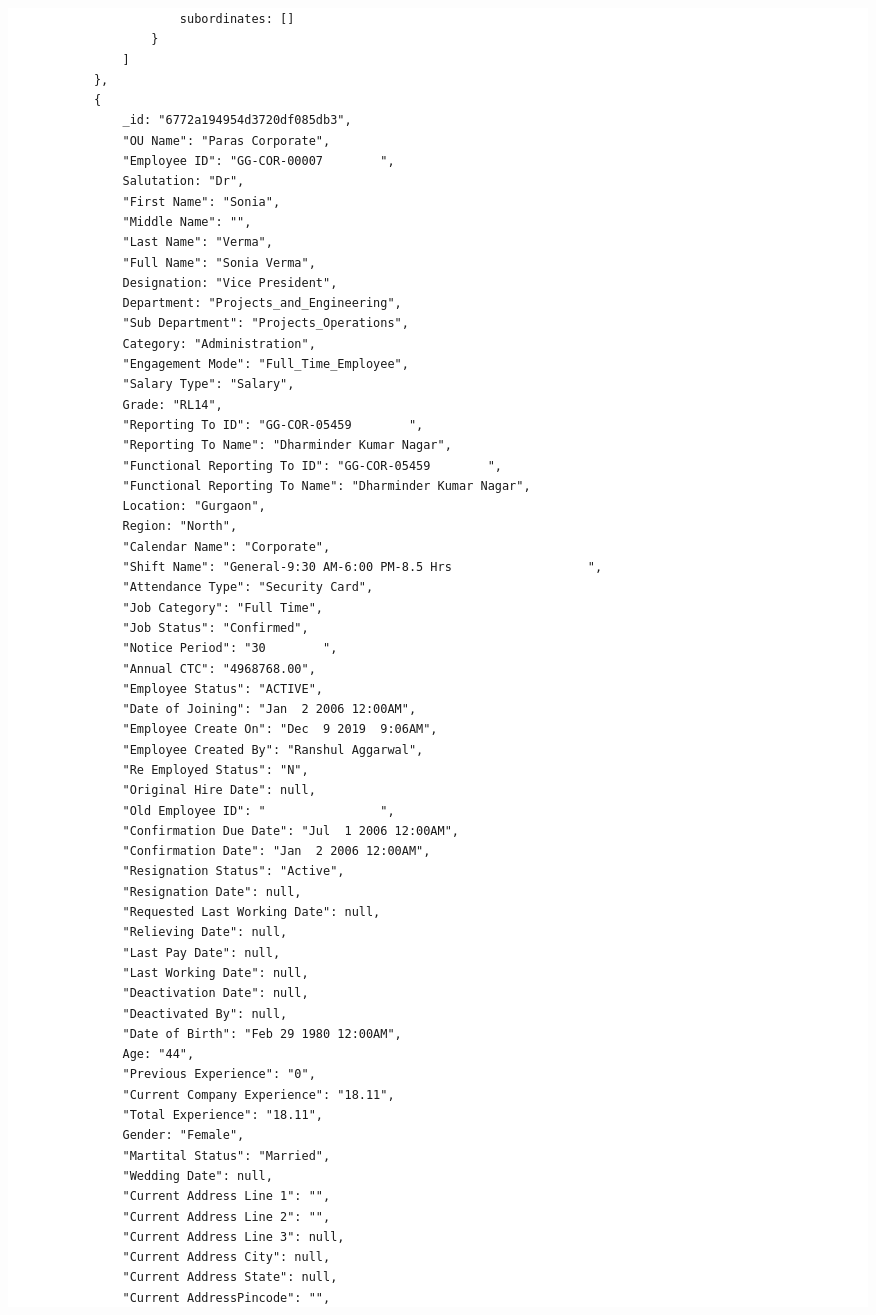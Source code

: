                             subordinates: []
                        }
                    ]
                },
                {
                    _id: "6772a194954d3720df085db3",
                    "OU Name": "Paras Corporate",
                    "Employee ID": "GG-COR-00007        ",
                    Salutation: "Dr",
                    "First Name": "Sonia",
                    "Middle Name": "",
                    "Last Name": "Verma",
                    "Full Name": "Sonia Verma",
                    Designation: "Vice President",
                    Department: "Projects_and_Engineering",
                    "Sub Department": "Projects_Operations",
                    Category: "Administration",
                    "Engagement Mode": "Full_Time_Employee",
                    "Salary Type": "Salary",
                    Grade: "RL14",
                    "Reporting To ID": "GG-COR-05459        ",
                    "Reporting To Name": "Dharminder Kumar Nagar",
                    "Functional Reporting To ID": "GG-COR-05459        ",
                    "Functional Reporting To Name": "Dharminder Kumar Nagar",
                    Location: "Gurgaon",
                    Region: "North",
                    "Calendar Name": "Corporate",
                    "Shift Name": "General-9:30 AM-6:00 PM-8.5 Hrs                   ",
                    "Attendance Type": "Security Card",
                    "Job Category": "Full Time",
                    "Job Status": "Confirmed",
                    "Notice Period": "30        ",
                    "Annual CTC": "4968768.00",
                    "Employee Status": "ACTIVE",
                    "Date of Joining": "Jan  2 2006 12:00AM",
                    "Employee Create On": "Dec  9 2019  9:06AM",
                    "Employee Created By": "Ranshul Aggarwal",
                    "Re Employed Status": "N",
                    "Original Hire Date": null,
                    "Old Employee ID": "                ",
                    "Confirmation Due Date": "Jul  1 2006 12:00AM",
                    "Confirmation Date": "Jan  2 2006 12:00AM",
                    "Resignation Status": "Active",
                    "Resignation Date": null,
                    "Requested Last Working Date": null,
                    "Relieving Date": null,
                    "Last Pay Date": null,
                    "Last Working Date": null,
                    "Deactivation Date": null,
                    "Deactivated By": null,
                    "Date of Birth": "Feb 29 1980 12:00AM",
                    Age: "44",
                    "Previous Experience": "0",
                    "Current Company Experience": "18.11",
                    "Total Experience": "18.11",
                    Gender: "Female",
                    "Martital Status": "Married",
                    "Wedding Date": null,
                    "Current Address Line 1": "",
                    "Current Address Line 2": "",
                    "Current Address Line 3": null,
                    "Current Address City": null,
                    "Current Address State": null,
                    "Current AddressPincode": "",